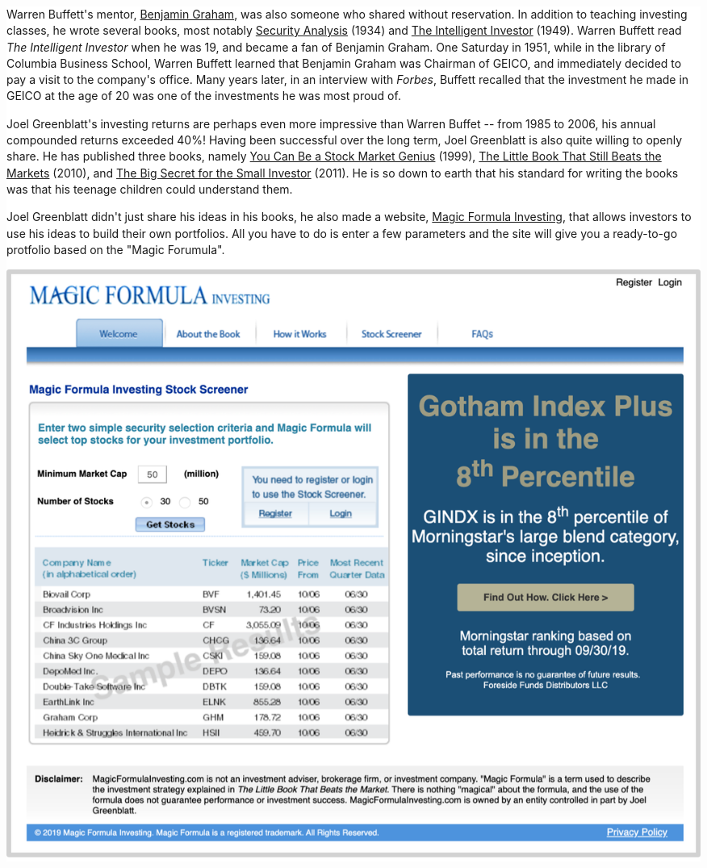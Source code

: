 Warren Buffett's mentor, [Benjamin Graham](https://en.wikipedia.org/wiki/Benjamin_Graham), was also someone who shared without reservation. In addition to teaching investing classes, he wrote several books, most notably [Security Analysis](https://www.amazon.com/Security-Analysis-Foreword-Buffett-Editions-ebook-dp-B0037JO5J8/dp/B0037JO5J8/) (1934) and [The Intelligent Investor](https://www.amazon.com/Intelligent-Investor-Definitive-Investing-Essentials/dp/0060555661/) (1949). Warren Buffett read *The Intelligent Investor* when he was 19, and became a fan of Benjamin Graham. One Saturday in 1951, while in the library of Columbia Business School, Warren Buffett learned that Benjamin Graham was Chairman of GEICO, and immediately decided to pay a visit to the company's office. Many years later, in an interview with *Forbes*, Buffett recalled that the investment he made in GEICO at the age of 20 was one of the investments he was most proud of.

Joel Greenblatt's investing returns are perhaps even more impressive than Warren Buffet -- from 1985 to 2006, his annual compounded returns exceeded 40%! Having been successful over the long term, Joel Greenblatt is also quite willing to openly share. He has published three books, namely [You Can Be a Stock Market Genius](https://www.amazon.com/You-Can-Stock-Market-Genius/dp/0684840073/) (1999), [The Little Book That Still Beats the Markets](https://www.amazon.com/Little-Book-Still-Beats-Market/dp/0470624159/) (2010), and [The Big Secret for the Small Investor](https://www.amazon.com/Big-Secret-Small-Investor-Investment-ebook/dp/B004J4WKHE/) (2011). He is so down to earth that his standard for writing the books was that his teenage children could understand them. 

Joel Greenblatt didn't just share his ideas in his books, he also made a website, [Magic Formula Investing](https://www.magicformulainvesting.com), that allows investors to use his ideas to build their own portfolios. All you have to do is enter a few parameters and the site will give you a ready-to-go protfolio based on the "Magic Forumula".

![Figure12](../images/Figure12.png)
